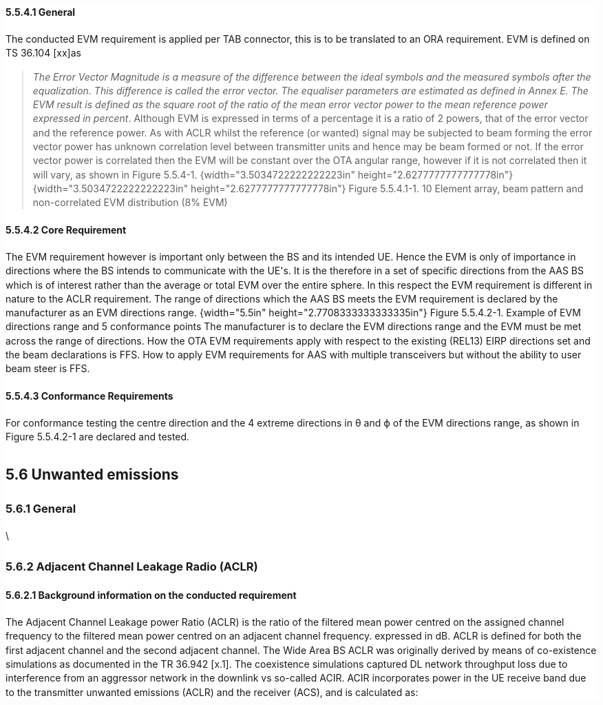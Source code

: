#### 5.5.4.1 General
The conducted EVM requirement is applied per TAB connector, this is to be
translated to an ORA requirement.
EVM is defined on TS 36.104 [xx]as
> _The Error Vector Magnitude is a measure of the difference between the ideal
> symbols and the measured symbols after the equalization. This difference is
> called the error vector. The equaliser parameters are estimated as defined
> in Annex E. The EVM result is defined as the square root of the ratio of the
> mean error vector power to the mean reference power expressed in percent_.
Although EVM is expressed in terms of a percentage it is a ratio of 2 powers,
that of the error vector and the reference power. As with ACLR whilst the
reference (or wanted) signal may be subjected to beam forming the error vector
power has unknown correlation level between transmitter units and hence may be
beam formed or not.
If the error vector power is correlated then the EVM will be constant over the
OTA angular range, however if it is not correlated then it will vary, as shown
in Figure 5.5.4-1.
{width="3.5034722222222223in"
height="2.6277777777777778in"}{width="3.5034722222222223in"
height="2.6277777777777778in"}
Figure 5.5.4.1-1. 10 Element array, beam pattern and non-correlated EVM
distribution (8% EVM)
#### 5.5.4.2 Core Requirement
The EVM requirement however is important only between the BS and its intended
UE. Hence the EVM is only of importance in directions where the BS intends to
communicate with the UE's. It is the therefore in a set of specific directions
from the AAS BS which is of interest rather than the average or total EVM over
the entire sphere. In this respect the EVM requirement is different in nature
to the ACLR requirement.
The range of directions which the AAS BS meets the EVM requirement is declared
by the manufacturer as an EVM directions range.
{width="5.5in" height="2.7708333333333335in"}
Figure 5.5.4.2-1. Example of EVM directions range and 5 conformance points
The manufacturer is to declare the EVM directions range and the EVM must be
met across the range of directions.
How the OTA EVM requirements apply with respect to the existing (REL13) EIRP
directions set and the beam declarations is FFS.
How to apply EVM requirements for AAS with multiple transceivers but without
the ability to user beam steer is FFS.
#### 5.5.4.3 Conformance Requirements
For conformance testing the centre direction and the 4 extreme directions in θ
and ϕ of the EVM directions range, as shown in Figure 5.5.4.2-1 are declared
and tested.
## 5.6 Unwanted emissions
### 5.6.1 General
\
### 5.6.2 Adjacent Channel Leakage Radio (ACLR)
#### 5.6.2.1 Background information on the conducted requirement
The Adjacent Channel Leakage power Ratio (ACLR) is the ratio of the filtered
mean power centred on the assigned channel frequency to the filtered mean
power centred on an adjacent channel frequency. expressed in dB. ACLR is
defined for both the first adjacent channel and the second adjacent channel.
The Wide Area BS ACLR was originally derived by means of co-existence
simulations as documented in the TR 36.942 [x.1]. The coexistence simulations
captured DL network throughput loss due to interference from an aggressor
network in the downlink vs so-called ACIR. ACIR incorporates power in the UE
receive band due to the transmitter unwanted emissions (ACLR) and the receiver
(ACS), and is calculated as: